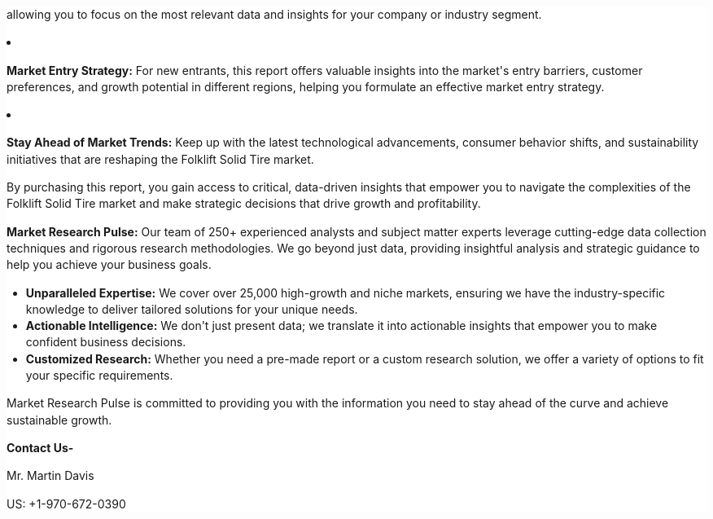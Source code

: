allowing you to focus on the most relevant data and insights for your company or industry segment.</p></li><li><p><strong>Market Entry Strategy:</strong> For new entrants, this report offers valuable insights into the market's entry barriers, customer preferences, and growth potential in different regions, helping you formulate an effective market entry strategy.</p></li><li><p><strong>Stay Ahead of Market Trends:</strong> Keep up with the latest technological advancements, consumer behavior shifts, and sustainability initiatives that are reshaping the Folklift Solid Tire market.</p></li></ol><p>By purchasing this report, you gain access to critical, data-driven insights that empower you to navigate the complexities of the Folklift Solid Tire market and make strategic decisions that drive growth and profitability.</p><p><strong>Market Research Pulse:</strong>&nbsp;Our team of 250+ experienced analysts and subject matter experts leverage cutting-edge data collection techniques and rigorous research methodologies. We go beyond just data, providing insightful analysis and strategic guidance to help you achieve your business goals.</p><ul><li><strong>Unparalleled Expertise:</strong>&nbsp;We cover over 25,000 high-growth and niche markets, ensuring we have the industry-specific knowledge to deliver tailored solutions for your unique needs.</li><li><strong>Actionable Intelligence:</strong>&nbsp;We don't just present data; we translate it into actionable insights that empower you to make confident business decisions.</li><li><strong>Customized Research:</strong>&nbsp;Whether you need a pre-made report or a custom research solution, we offer a variety of options to fit your specific requirements.</li></ul><p>Market Research Pulse is committed to providing you with the information you need to stay ahead of the curve and achieve sustainable growth.</p><p><strong>Contact Us-</strong></p><p>Mr. Martin Davis</p><p>US: +1-970-672-0390</p>
